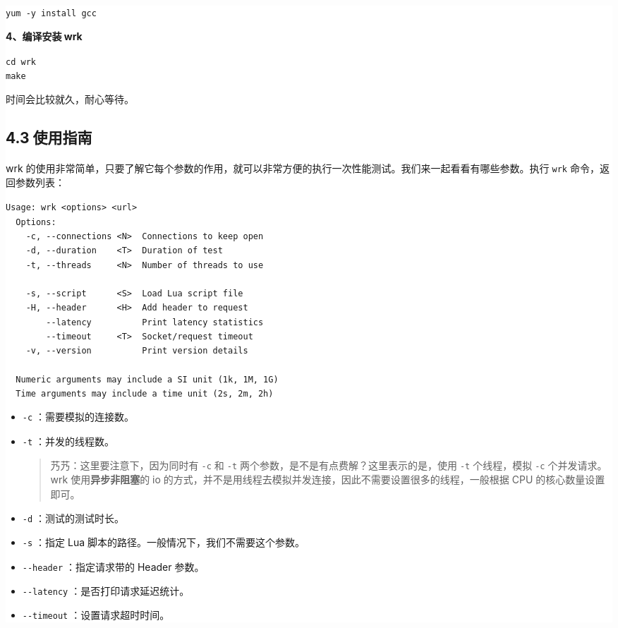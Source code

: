 

```
yum -y install gcc
```



**4、编译安装 wrk**



```
cd wrk
make
```



时间会比较就久，耐心等待。

## 4.3 使用指南

wrk 的使用非常简单，只要了解它每个参数的作用，就可以非常方便的执行一次性能测试。我们来一起看看有哪些参数。执行 `wrk` 命令，返回参数列表：



```
Usage: wrk <options> <url>
  Options:
    -c, --connections <N>  Connections to keep open
    -d, --duration    <T>  Duration of test
    -t, --threads     <N>  Number of threads to use

    -s, --script      <S>  Load Lua script file
    -H, --header      <H>  Add header to request
        --latency          Print latency statistics
        --timeout     <T>  Socket/request timeout
    -v, --version          Print version details

  Numeric arguments may include a SI unit (1k, 1M, 1G)
  Time arguments may include a time unit (2s, 2m, 2h)
```



- `-c` ：需要模拟的连接数。

- `-t` ：并发的线程数。

  > 艿艿：这里要注意下，因为同时有 `-c` 和 `-t` 两个参数，是不是有点费解？这里表示的是，使用 `-t` 个线程，模拟 `-c` 个并发请求。wrk 使用**异步非阻塞**的 io 的方式，并不是用线程去模拟并发连接，因此不需要设置很多的线程，一般根据 CPU 的核心数量设置即可。

- `-d` ：测试的测试时长。

- `-s` ：指定 Lua 脚本的路径。一般情况下，我们不需要这个参数。

- `--header` ：指定请求带的 Header 参数。

- `--latency` ：是否打印请求延迟统计。

- `--timeout` ：设置请求超时时间。
